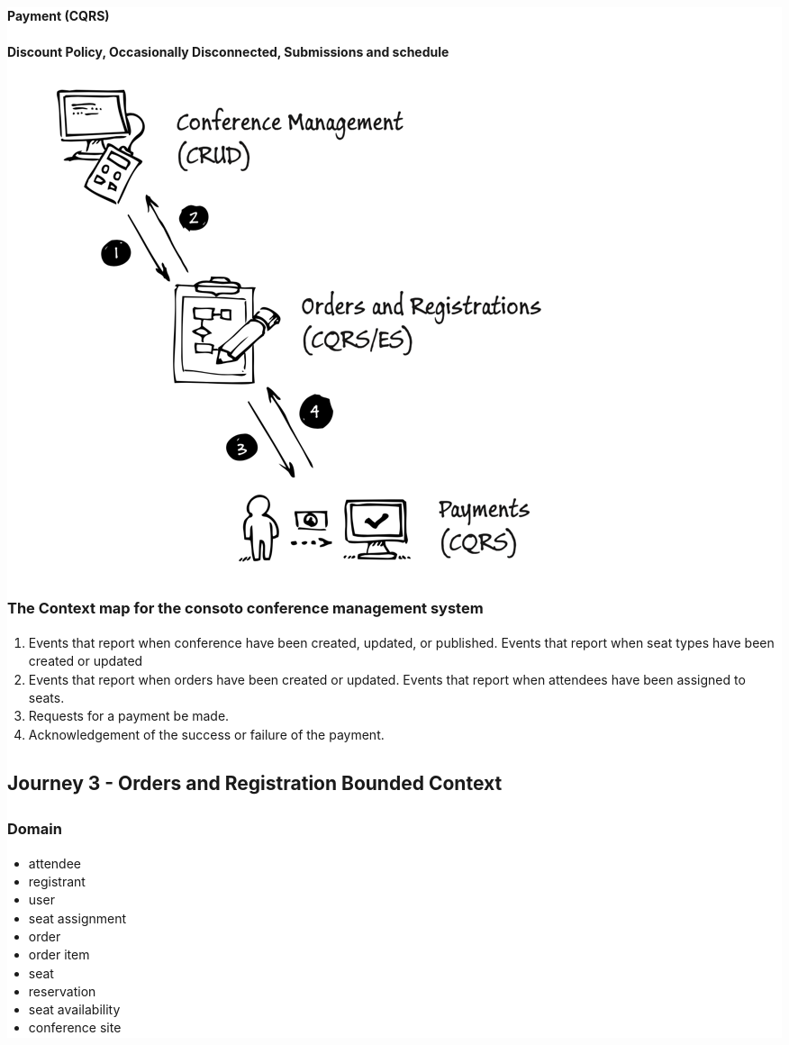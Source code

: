 #### Payment (CQRS)

#### Discount Policy, Occasionally Disconnected, Submissions and schedule

![img.png](../image/contextmap.png)

### The Context map for the consoto conference management system
1. Events that report when conference have been created, updated, or published. Events that report when seat types have been created or updated
2. Events that report when orders have been created or updated. Events that report when attendees have been assigned to seats.
3. Requests for a payment be made.
4. Acknowledgement of the success or failure of the payment.


## Journey 3 - Orders and Registration Bounded Context

### Domain
- attendee
- registrant
- user
- seat assignment
- order
- order item
- seat
- reservation
- seat availability
- conference site
